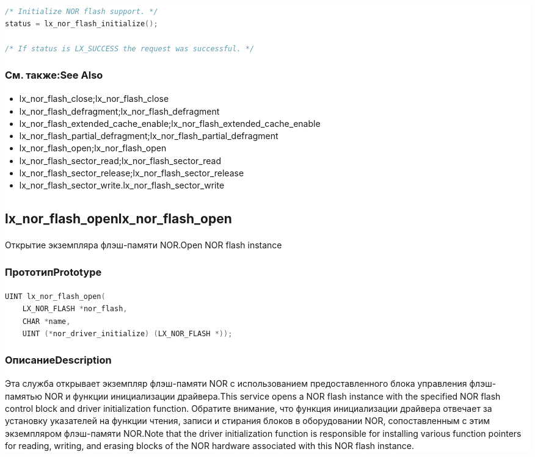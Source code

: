 ```c
/* Initialize NOR flash support. */  
status = lx_nor_flash_initialize();  
  
/* If status is LX_SUCCESS the request was successful. */
```

### <a name="see-also"></a><span data-ttu-id="1569c-202">См. также:</span><span class="sxs-lookup"><span data-stu-id="1569c-202">See Also</span></span>

- <span data-ttu-id="1569c-203">lx_nor_flash_close;</span><span class="sxs-lookup"><span data-stu-id="1569c-203">lx_nor_flash_close</span></span>
- <span data-ttu-id="1569c-204">lx_nor_flash_defragment;</span><span class="sxs-lookup"><span data-stu-id="1569c-204">lx_nor_flash_defragment</span></span>
- <span data-ttu-id="1569c-205">lx_nor_flash_extended_cache_enable;</span><span class="sxs-lookup"><span data-stu-id="1569c-205">lx_nor_flash_extended_cache_enable</span></span>
- <span data-ttu-id="1569c-206">lx_nor_flash_partial_defragment;</span><span class="sxs-lookup"><span data-stu-id="1569c-206">lx_nor_flash_partial_defragment</span></span>
- <span data-ttu-id="1569c-207">lx_nor_flash_open;</span><span class="sxs-lookup"><span data-stu-id="1569c-207">lx_nor_flash_open</span></span>
- <span data-ttu-id="1569c-208">lx_nor_flash_sector_read;</span><span class="sxs-lookup"><span data-stu-id="1569c-208">lx_nor_flash_sector_read</span></span>
- <span data-ttu-id="1569c-209">lx_nor_flash_sector_release;</span><span class="sxs-lookup"><span data-stu-id="1569c-209">lx_nor_flash_sector_release</span></span>
- <span data-ttu-id="1569c-210">lx_nor_flash_sector_write.</span><span class="sxs-lookup"><span data-stu-id="1569c-210">lx_nor_flash_sector_write</span></span>

## <a name="lx_nor_flash_open"></a><span data-ttu-id="1569c-211">lx_nor_flash_open</span><span class="sxs-lookup"><span data-stu-id="1569c-211">lx_nor_flash_open</span></span>

<span data-ttu-id="1569c-212">Открытие экземпляра флэш-памяти NOR.</span><span class="sxs-lookup"><span data-stu-id="1569c-212">Open NOR flash instance</span></span>

### <a name="prototype"></a><span data-ttu-id="1569c-213">Прототип</span><span class="sxs-lookup"><span data-stu-id="1569c-213">Prototype</span></span>

```c
UINT lx_nor_flash_open(
    LX_NOR_FLASH *nor_flash, 
    CHAR *name,  
    UINT (*nor_driver_initialize) (LX_NOR_FLASH *));
```

### <a name="description"></a><span data-ttu-id="1569c-214">Описание</span><span class="sxs-lookup"><span data-stu-id="1569c-214">Description</span></span>

<span data-ttu-id="1569c-215">Эта служба открывает экземпляр флэш-памяти NOR с использованием предоставленного блока управления флэш-памятью NOR и функции инициализации драйвера.</span><span class="sxs-lookup"><span data-stu-id="1569c-215">This service opens a NOR flash instance with the specified NOR flash control block and driver initialization function.</span></span> <span data-ttu-id="1569c-216">Обратите внимание, что функция инициализации драйвера отвечает за установку указателей на функции чтения, записи и стирания блоков в оборудовании NOR, сопоставленным с этим экземпляром флэш-памяти NOR.</span><span class="sxs-lookup"><span data-stu-id="1569c-216">Note that the driver initialization function is responsible for installing various function pointers for reading, writing, and erasing blocks of the NOR hardware associated with this NOR flash instance.</span></span>
